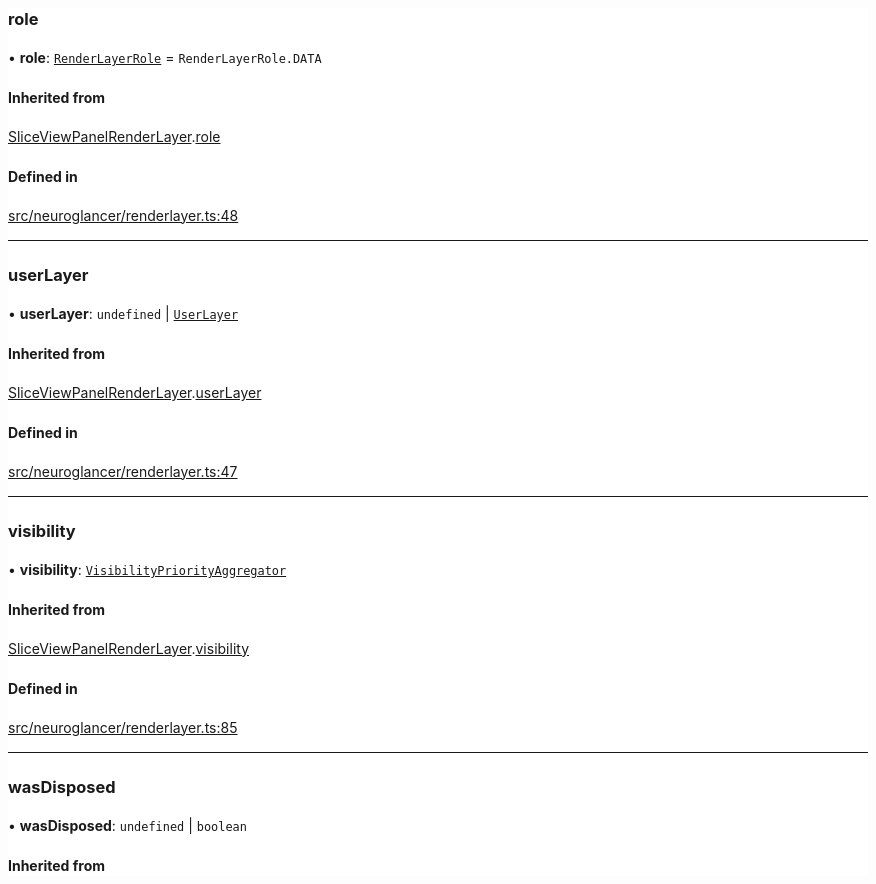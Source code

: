 ### role

• **role**: [`RenderLayerRole`](../enums/annotation_annotation_layer_state._internal_.RenderLayerRole.md) = `RenderLayerRole.DATA`

#### Inherited from

[SliceViewPanelRenderLayer](sliceview_renderlayer.SliceViewPanelRenderLayer.md).[role](sliceview_renderlayer.SliceViewPanelRenderLayer.md#role)

#### Defined in

[src/neuroglancer/renderlayer.ts:48](https://github.com/ActiveBrainAtlas2/neuroglancer/blob/1beb5d34/src/neuroglancer/renderlayer.ts#L48)

___

### userLayer

• **userLayer**: `undefined` \| [`UserLayer`](annotation_annotation_layer_state._internal_.UserLayer.md)

#### Inherited from

[SliceViewPanelRenderLayer](sliceview_renderlayer.SliceViewPanelRenderLayer.md).[userLayer](sliceview_renderlayer.SliceViewPanelRenderLayer.md#userlayer)

#### Defined in

[src/neuroglancer/renderlayer.ts:47](https://github.com/ActiveBrainAtlas2/neuroglancer/blob/1beb5d34/src/neuroglancer/renderlayer.ts#L47)

___

### visibility

• **visibility**: [`VisibilityPriorityAggregator`](visibility_priority_frontend.VisibilityPriorityAggregator.md)

#### Inherited from

[SliceViewPanelRenderLayer](sliceview_renderlayer.SliceViewPanelRenderLayer.md).[visibility](sliceview_renderlayer.SliceViewPanelRenderLayer.md#visibility)

#### Defined in

[src/neuroglancer/renderlayer.ts:85](https://github.com/ActiveBrainAtlas2/neuroglancer/blob/1beb5d34/src/neuroglancer/renderlayer.ts#L85)

___

### wasDisposed

• **wasDisposed**: `undefined` \| `boolean`

#### Inherited from
